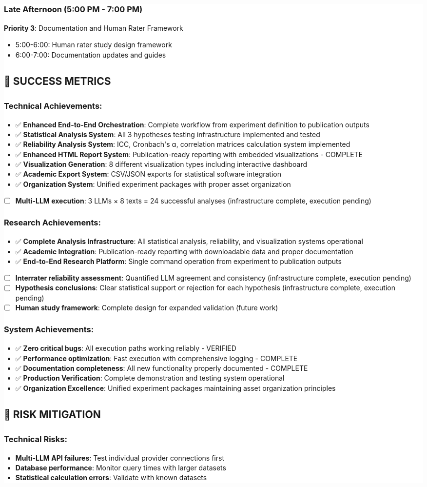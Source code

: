 ### **Late Afternoon (5:00 PM - 7:00 PM)**
**Priority 3**: Documentation and Human Rater Framework
- 5:00-6:00: Human rater study design framework
- 6:00-7:00: Documentation updates and guides

## 🎯 **SUCCESS METRICS**

### **Technical Achievements**:
- ✅ **Enhanced End-to-End Orchestration**: Complete workflow from experiment definition to publication outputs
- ✅ **Statistical Analysis System**: All 3 hypotheses testing infrastructure implemented and tested  
- ✅ **Reliability Analysis System**: ICC, Cronbach's α, correlation matrices calculation system implemented
- ✅ **Enhanced HTML Report System**: Publication-ready reporting with embedded visualizations - COMPLETE
- ✅ **Visualization Generation**: 8 different visualization types including interactive dashboard
- ✅ **Academic Export System**: CSV/JSON exports for statistical software integration
- ✅ **Organization System**: Unified experiment packages with proper asset organization
- [ ] **Multi-LLM execution**: 3 LLMs × 8 texts = 24 successful analyses (infrastructure complete, execution pending)

### **Research Achievements**:
- ✅ **Complete Analysis Infrastructure**: All statistical analysis, reliability, and visualization systems operational
- ✅ **Academic Integration**: Publication-ready reporting with downloadable data and proper documentation
- ✅ **End-to-End Research Platform**: Single command operation from experiment to publication outputs
- [ ] **Interrater reliability assessment**: Quantified LLM agreement and consistency (infrastructure complete, execution pending)
- [ ] **Hypothesis conclusions**: Clear statistical support or rejection for each hypothesis (infrastructure complete, execution pending)
- [ ] **Human study framework**: Complete design for expanded validation (future work)

### **System Achievements**:
- ✅ **Zero critical bugs**: All execution paths working reliably - VERIFIED
- ✅ **Performance optimization**: Fast execution with comprehensive logging - COMPLETE
- ✅ **Documentation completeness**: All new functionality properly documented - COMPLETE
- ✅ **Production Verification**: Complete demonstration and testing system operational
- ✅ **Organization Excellence**: Unified experiment packages maintaining asset organization principles

## 🚨 **RISK MITIGATION**

### **Technical Risks**:
- **Multi-LLM API failures**: Test individual provider connections first
- **Database performance**: Monitor query times with larger datasets
- **Statistical calculation errors**: Validate with known datasets
